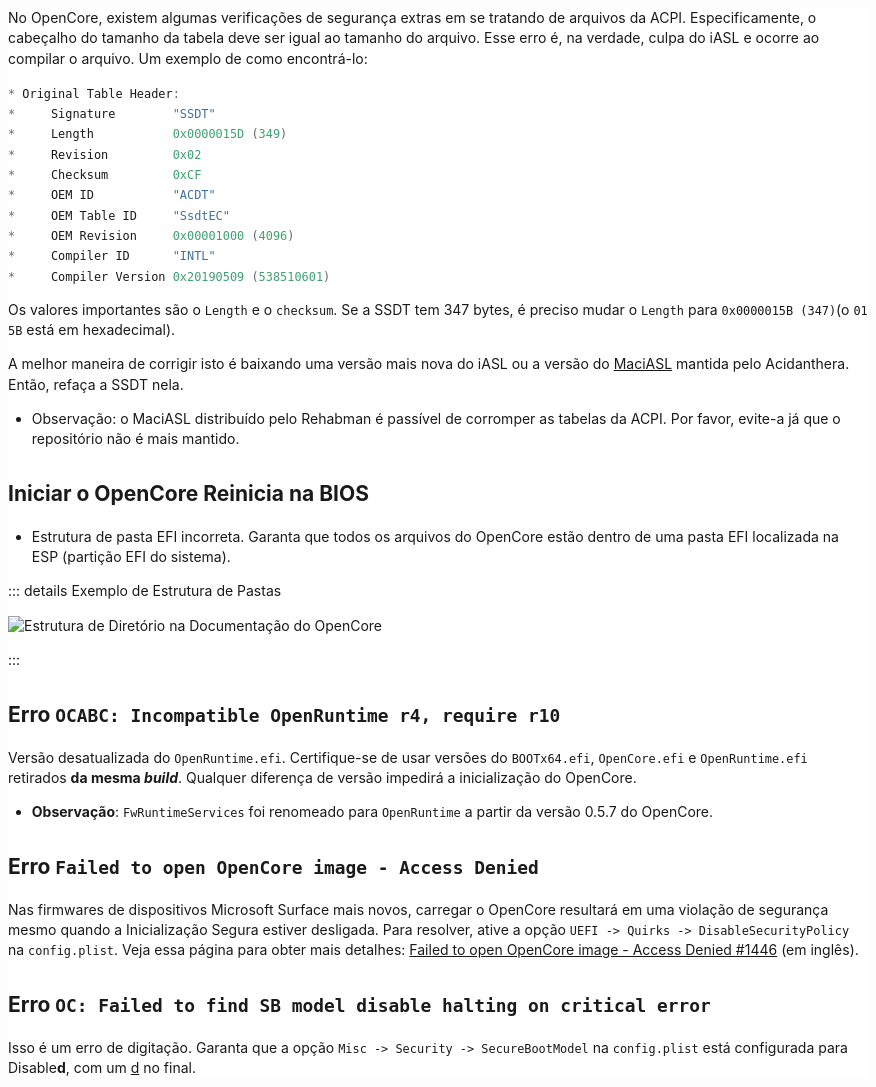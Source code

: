 No OpenCore, existem algumas verificações de segurança extras em se tratando de arquivos da ACPI. Especificamente, o cabeçalho do tamanho da tabela deve ser igual ao tamanho do arquivo. Esse erro é, na verdade, culpa do iASL e ocorre ao compilar o arquivo. Um exemplo de como encontrá-lo:

```c
* Original Table Header:
*     Signature        "SSDT"
*     Length           0x0000015D (349)
*     Revision         0x02
*     Checksum         0xCF
*     OEM ID           "ACDT"
*     OEM Table ID     "SsdtEC"
*     OEM Revision     0x00001000 (4096)
*     Compiler ID      "INTL"
*     Compiler Version 0x20190509 (538510601)
```

Os valores importantes são o `Length` e o `checksum`. Se a SSDT tem 347 bytes, é preciso mudar o `Length` para `0x0000015B (347)`(o `015B` está em hexadecimal).

A melhor maneira de corrigir isto é baixando uma versão mais nova do iASL ou a versão do [MaciASL](https://github.com/acidanthera/MaciASL/releases) mantida pelo Acidanthera. Então, refaça a SSDT nela.

* Observação: o MaciASL distribuído pelo Rehabman é passível de corromper as tabelas da ACPI. Por favor, evite-a já que o repositório não é mais mantido.

## Iniciar o OpenCore Reinicia na BIOS

* Estrutura de pasta EFI incorreta. Garanta que todos os arquivos do OpenCore estão dentro de uma pasta EFI localizada na ESP (partição EFI do sistema).

::: details Exemplo de Estrutura de Pastas

![Estrutura de Diretório na Documentação do OpenCore](../../images/troubleshooting/troubleshooting-md/oc-structure.png)

:::

## Erro `OCABC: Incompatible OpenRuntime r4, require r10`

Versão desatualizada do `OpenRuntime.efi`. Certifique-se de usar versões do `BOOTx64.efi`, `OpenCore.efi` e `OpenRuntime.efi` retirados **da mesma _build_**. Qualquer diferença de versão impedirá a inicialização do OpenCore.

* **Observação**: `FwRuntimeServices` foi renomeado para `OpenRuntime` a partir da versão 0.5.7 do OpenCore.

## Erro `Failed to open OpenCore image - Access Denied`

Nas firmwares de dispositivos Microsoft Surface mais novos, carregar o OpenCore resultará em uma violação de segurança mesmo quando a Inicialização Segura estiver desligada. Para resolver, ative a opção `UEFI -> Quirks -> DisableSecurityPolicy` na `config.plist`. Veja essa página para obter mais detalhes: [Failed to open OpenCore image - Access Denied #1446](https://github.com/acidanthera/bugtracker/issues/1446) (em inglês).

## Erro `OC: Failed to find SB model disable halting on critical error`

Isso é um erro de digitação. Garanta que a opção `Misc -> Security -> SecureBootModel` na `config.plist` está configurada para Disable**d**, com um [d](https://pt.wikipedia.org/wiki/D) no final.
